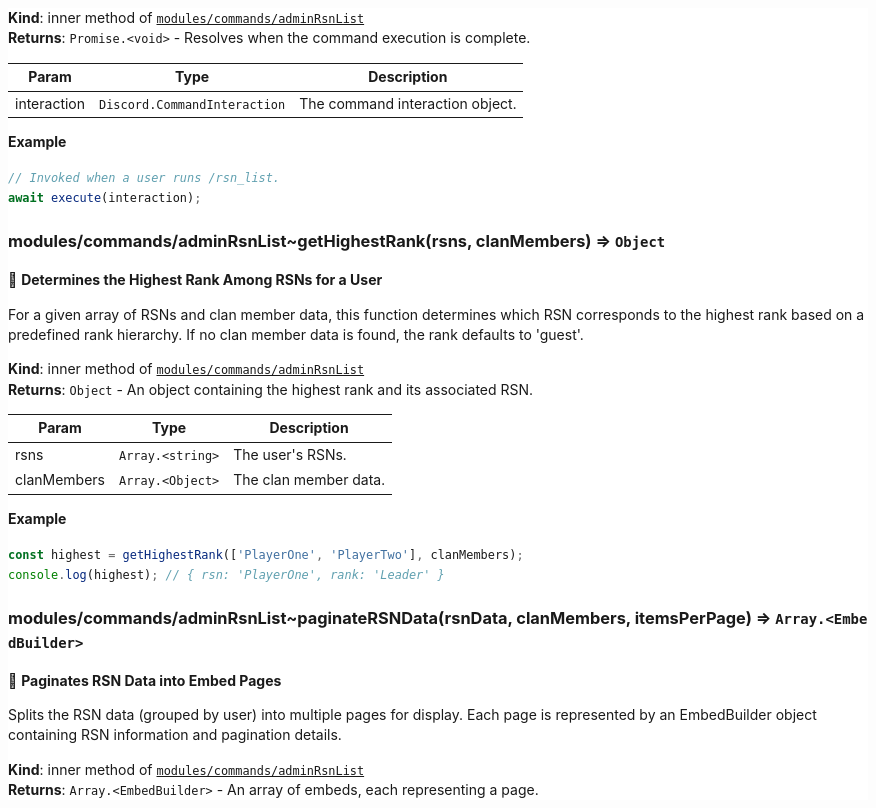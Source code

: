 **Kind**: inner method of [<code>modules/commands/adminRsnList</code>](#module_modules/commands/adminRsnList)  
**Returns**: <code>Promise.&lt;void&gt;</code> - Resolves when the command execution is complete.  

| Param | Type | Description |
| --- | --- | --- |
| interaction | <code>Discord.CommandInteraction</code> | The command interaction object. |

**Example**  
```js
// Invoked when a user runs /rsn_list.
await execute(interaction);
```
<a name="module_modules/commands/adminRsnList..getHighestRank"></a>

### modules/commands/adminRsnList~getHighestRank(rsns, clanMembers) ⇒ <code>Object</code>
🎯 **Determines the Highest Rank Among RSNs for a User**

For a given array of RSNs and clan member data, this function determines which RSN corresponds to the highest rank
based on a predefined rank hierarchy. If no clan member data is found, the rank defaults to 'guest'.

**Kind**: inner method of [<code>modules/commands/adminRsnList</code>](#module_modules/commands/adminRsnList)  
**Returns**: <code>Object</code> - An object containing the highest rank and its associated RSN.  

| Param | Type | Description |
| --- | --- | --- |
| rsns | <code>Array.&lt;string&gt;</code> | The user's RSNs. |
| clanMembers | <code>Array.&lt;Object&gt;</code> | The clan member data. |

**Example**  
```js
const highest = getHighestRank(['PlayerOne', 'PlayerTwo'], clanMembers);
console.log(highest); // { rsn: 'PlayerOne', rank: 'Leader' }
```
<a name="module_modules/commands/adminRsnList..paginateRSNData"></a>

### modules/commands/adminRsnList~paginateRSNData(rsnData, clanMembers, itemsPerPage) ⇒ <code>Array.&lt;EmbedBuilder&gt;</code>
🎯 **Paginates RSN Data into Embed Pages**

Splits the RSN data (grouped by user) into multiple pages for display.
Each page is represented by an EmbedBuilder object containing RSN information and pagination details.

**Kind**: inner method of [<code>modules/commands/adminRsnList</code>](#module_modules/commands/adminRsnList)  
**Returns**: <code>Array.&lt;EmbedBuilder&gt;</code> - An array of embeds, each representing a page.  
